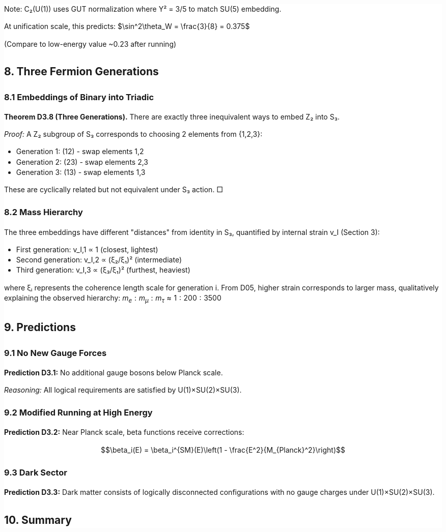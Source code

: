 Note: C₂(U(1)) uses GUT normalization where Y² = 3/5 to match SU(5) embedding.

At unification scale, this predicts:
$\sin^2\theta_W = \frac{3}{8} = 0.375$

(Compare to low-energy value ~0.23 after running)

## 8. Three Fermion Generations

### 8.1 Embeddings of Binary into Triadic

**Theorem D3.8 (Three Generations).** There are exactly three inequivalent ways to embed Z₂ into S₃.

*Proof:*
A Z₂ subgroup of S₃ corresponds to choosing 2 elements from {1,2,3}:
- Generation 1: (12) - swap elements 1,2
- Generation 2: (23) - swap elements 2,3  
- Generation 3: (13) - swap elements 1,3

These are cyclically related but not equivalent under S₃ action. □

### 8.2 Mass Hierarchy

The three embeddings have different "distances" from identity in S₃, quantified by internal strain v_I (Section 3):

- First generation: v_I,1 ∝ 1 (closest, lightest)
- Second generation: v_I,2 ∝ (ξ₂/ξ₁)² (intermediate)  
- Third generation: v_I,3 ∝ (ξ₃/ξ₁)² (furthest, heaviest)

where ξᵢ represents the coherence length scale for generation i. From D05, higher strain corresponds to larger mass, qualitatively explaining the observed hierarchy:
$m_e : m_\mu : m_\tau \approx 1 : 200 : 3500$

## 9. Predictions

### 9.1 No New Gauge Forces

**Prediction D3.1:** No additional gauge bosons below Planck scale.

*Reasoning:* All logical requirements are satisfied by U(1)×SU(2)×SU(3).

### 9.2 Modified Running at High Energy

**Prediction D3.2:** Near Planck scale, beta functions receive corrections:

$$\beta_i(E) = \beta_i^{SM}(E)\left(1 - \frac{E^2}{M_{Planck}^2}\right)$$

### 9.3 Dark Sector

**Prediction D3.3:** Dark matter consists of logically disconnected configurations with no gauge charges under U(1)×SU(2)×SU(3).

## 10. Summary
